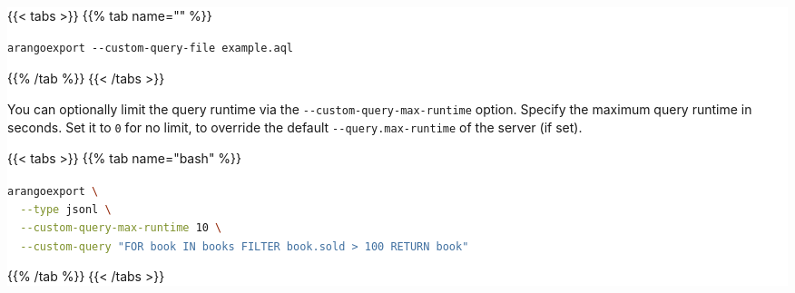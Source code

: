 {{< tabs >}}
{{% tab name="" %}}
```
arangoexport --custom-query-file example.aql
```
{{% /tab %}}
{{< /tabs >}}

You can optionally limit the query runtime via the `--custom-query-max-runtime`
option. Specify the maximum query runtime in seconds. Set it to `0` for no limit,
to override the default `--query.max-runtime` of the server (if set).

{{< tabs >}}
{{% tab name="bash" %}}
```bash
arangoexport \
  --type jsonl \
  --custom-query-max-runtime 10 \
  --custom-query "FOR book IN books FILTER book.sold > 100 RETURN book"
```
{{% /tab %}}
{{< /tabs >}}
